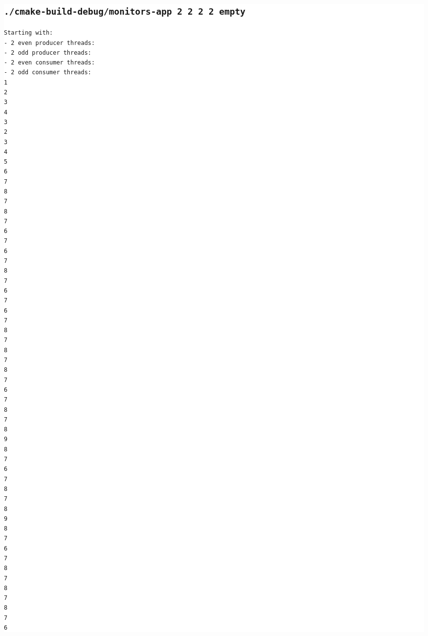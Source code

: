 ## `./cmake-build-debug/monitors-app 2 2 2 2 empty`
```
Starting with:
- 2 even producer threads:
- 2 odd producer threads:
- 2 even consumer threads:
- 2 odd consumer threads:
1
2
3
4
3
2
3
4
5
6
7
8
7
8
7
6
7
6
7
8
7
6
7
6
7
8
7
8
7
8
7
6
7
8
7
8
9
8
7
6
7
8
7
8
9
8
7
6
7
8
7
8
7
8
7
6
```